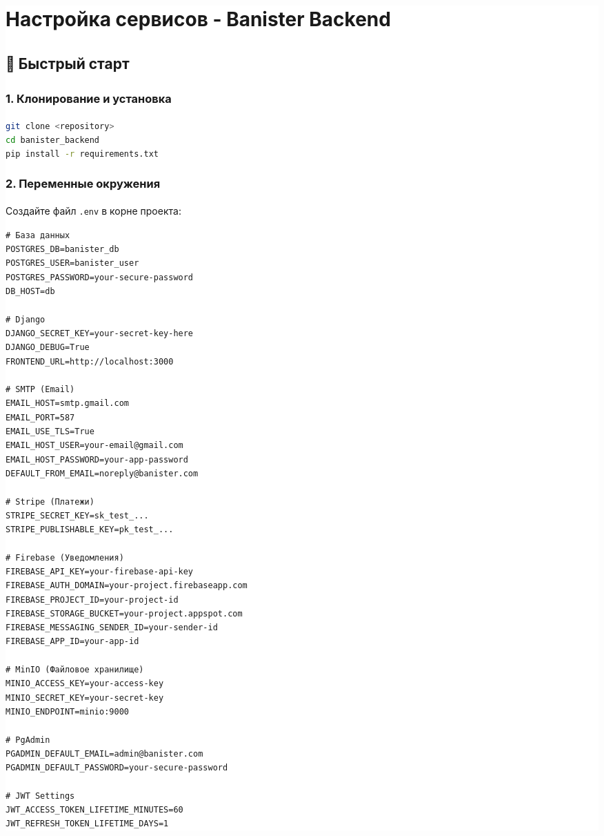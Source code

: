 # Настройка сервисов - Banister Backend

## 🚀 Быстрый старт

### 1. Клонирование и установка
```bash
git clone <repository>
cd banister_backend
pip install -r requirements.txt
```

### 2. Переменные окружения
Создайте файл `.env` в корне проекта:
```env
# База данных
POSTGRES_DB=banister_db
POSTGRES_USER=banister_user
POSTGRES_PASSWORD=your-secure-password
DB_HOST=db

# Django
DJANGO_SECRET_KEY=your-secret-key-here
DJANGO_DEBUG=True
FRONTEND_URL=http://localhost:3000

# SMTP (Email)
EMAIL_HOST=smtp.gmail.com
EMAIL_PORT=587
EMAIL_USE_TLS=True
EMAIL_HOST_USER=your-email@gmail.com
EMAIL_HOST_PASSWORD=your-app-password
DEFAULT_FROM_EMAIL=noreply@banister.com

# Stripe (Платежи)
STRIPE_SECRET_KEY=sk_test_...
STRIPE_PUBLISHABLE_KEY=pk_test_...

# Firebase (Уведомления)
FIREBASE_API_KEY=your-firebase-api-key
FIREBASE_AUTH_DOMAIN=your-project.firebaseapp.com
FIREBASE_PROJECT_ID=your-project-id
FIREBASE_STORAGE_BUCKET=your-project.appspot.com
FIREBASE_MESSAGING_SENDER_ID=your-sender-id
FIREBASE_APP_ID=your-app-id

# MinIO (Файловое хранилище)
MINIO_ACCESS_KEY=your-access-key
MINIO_SECRET_KEY=your-secret-key
MINIO_ENDPOINT=minio:9000

# PgAdmin
PGADMIN_DEFAULT_EMAIL=admin@banister.com
PGADMIN_DEFAULT_PASSWORD=your-secure-password

# JWT Settings
JWT_ACCESS_TOKEN_LIFETIME_MINUTES=60
JWT_REFRESH_TOKEN_LIFETIME_DAYS=1
```
